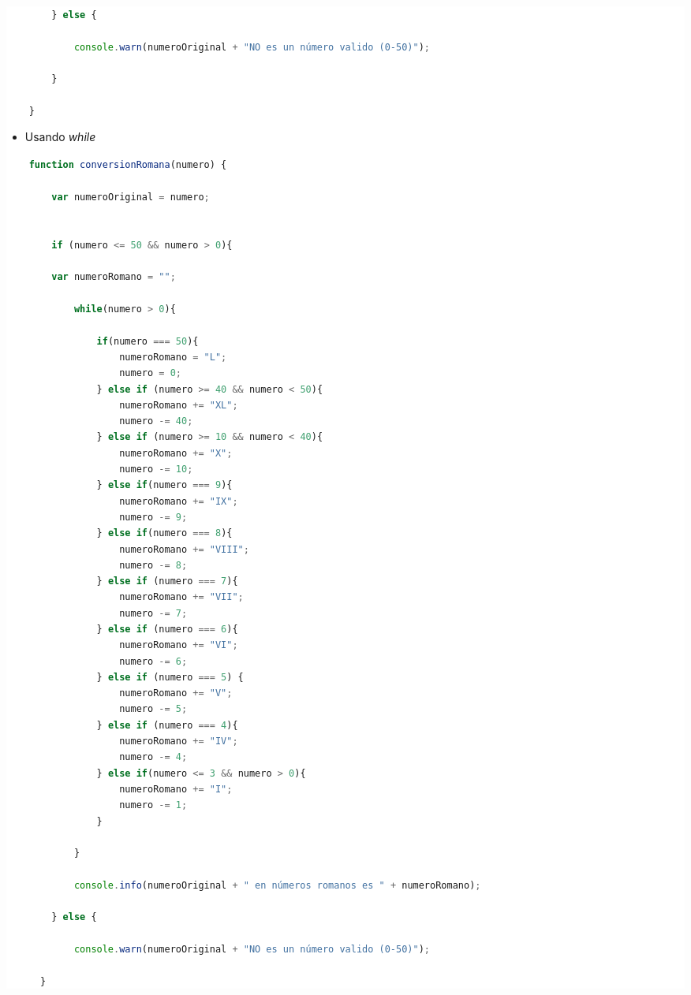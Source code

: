 ```javascript
        } else {
        
            console.warn(numeroOriginal + "NO es un número valido (0-50)");
        
        }

    }
```

- Usando *while*
```javascript
	function conversionRomana(numero) {
        
        var numeroOriginal = numero;
      

        if (numero <= 50 && numero > 0){

        var numeroRomano = "";
        
            while(numero > 0){
                
                if(numero === 50){
                    numeroRomano = "L";
                    numero = 0;
                } else if (numero >= 40 && numero < 50){
                    numeroRomano += "XL";
                    numero -= 40;
                } else if (numero >= 10 && numero < 40){
                    numeroRomano += "X";
                    numero -= 10;
                } else if(numero === 9){
                    numeroRomano += "IX";
                    numero -= 9;
                } else if(numero === 8){
                    numeroRomano += "VIII";
                    numero -= 8;
                } else if (numero === 7){
                    numeroRomano += "VII";
                    numero -= 7;
                } else if (numero === 6){
                    numeroRomano += "VI";
                    numero -= 6;
                } else if (numero === 5) {
                    numeroRomano += "V";
                    numero -= 5;
                } else if (numero === 4){
                    numeroRomano += "IV";
                    numero -= 4;                
                } else if(numero <= 3 && numero > 0){
                    numeroRomano += "I";
                    numero -= 1;
                }
          
            }

            console.info(numeroOriginal + " en números romanos es " + numeroRomano);

        } else {
        
            console.warn(numeroOriginal + "NO es un número valido (0-50)");
        
      }

```